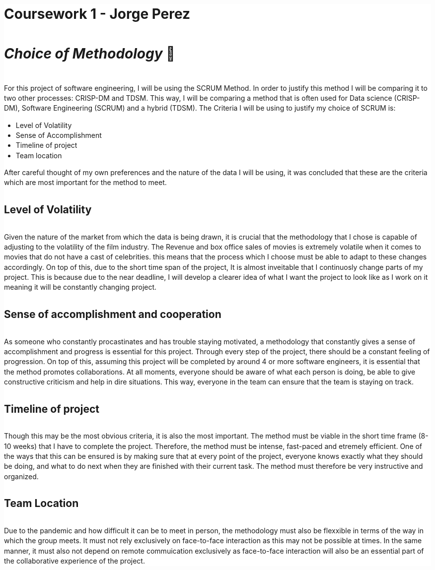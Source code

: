# Coursework 1 - Jorge Perez

# _Choice of Methodology_ :book:<h1> 

  For this project of software engineering, I will be using the SCRUM Method. In order to justify this method I will be comparing it to two other processes: CRISP-DM and TDSM. This way, I will be comparing a method that is often used for Data science (CRISP-DM), Software Engineering (SCRUM) and a hybrid (TDSM). The Criteria I will be using to justify my choice of SCRUM is:
  
  * Level of Volatility
  * Sense of Accomplishment
  * Timeline of project
  * Team location
    
  After careful thought of my own preferences and the nature of the data I will be using, it was concluded that these are the criteria which are most important for the method to meet. 

 ## Level of Volatility <h2> 
Given the nature of the market from which the data is being drawn, it is crucial that the methodology that I chose is capable of adjusting to the volatility of the film industry. The Revenue and box office sales of movies is extremely volatile when it comes to movies that do not have a cast of celebrities. this means that the process which I choose must be able to adapt to these changes accordingly. On top of this, due to the short time span of the project, It is almost inveitable that I continuosly change parts of my project. This is because due to the near deadline, I will develop a clearer idea of what I want the project to look like as I work on it meaning it will be constantly changing project.
  
  ## Sense of accomplishment and cooperation<h2> 
  As someone who constantly procastinates and has trouble staying motivated, a methodology that constantly gives a sense of accomplishment and progress is essential for this project. Through every step of the project, there should be a constant feeling of progression. On top of this, assuming this project will be completed by around 4 or more software engineers, it is essential that the method promotes collaborations. At all moments, everyone should be aware of what each person is doing, be able to give constructive criticism and help in dire situations. This way, everyone in the team can ensure that the team is staying on track.
  
  ## Timeline of project <h2>
  Though this may be the most obvious criteria, it is also the most important. The method  must be viable in the short time frame (8-10 weeks) that I have to complete the project. Therefore, the method must be intense, fast-paced and etremely efficient. One of the ways that this can be ensured is by making sure that at every point of the project, everyone knows exactly what they should be doing, and what to do next when they are finished with their current task. The method must therefore be very instructive and organized. 

  ## Team Location <h2>
  Due to the pandemic and how difficult it can be to meet in person, the methodology must also be flexxible in terms of the way in which the group meets. It must not rely exclusively on face-to-face interaction as this may not be possible at times. In the same manner, it must also not depend on remote commuication exclusively as face-to-face interaction will also be an essential part of the collaborative experience of the project. 
  